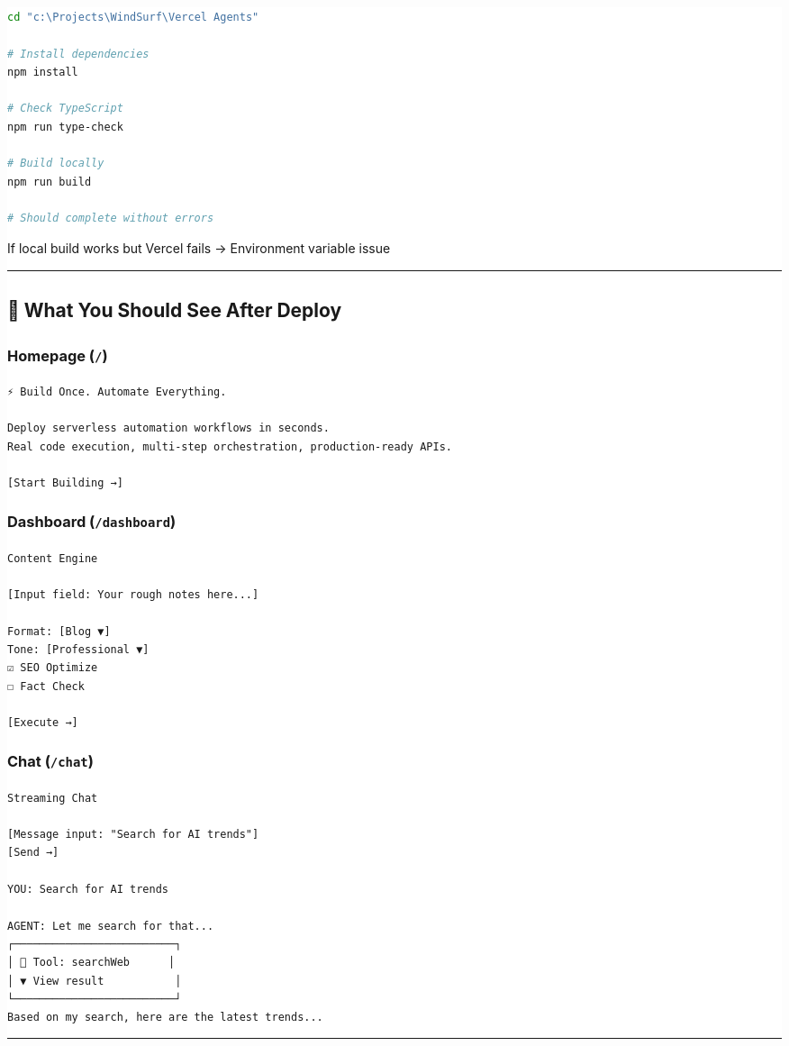 ```bash
cd "c:\Projects\WindSurf\Vercel Agents"

# Install dependencies
npm install

# Check TypeScript
npm run type-check

# Build locally
npm run build

# Should complete without errors
```

If local build works but Vercel fails → Environment variable issue

---

## 🎯 What You Should See After Deploy

### **Homepage (`/`)**
```
⚡ Build Once. Automate Everything.

Deploy serverless automation workflows in seconds.
Real code execution, multi-step orchestration, production-ready APIs.

[Start Building →]
```

### **Dashboard (`/dashboard`)**
```
Content Engine

[Input field: Your rough notes here...]

Format: [Blog ▼]
Tone: [Professional ▼]
☑ SEO Optimize
☐ Fact Check

[Execute →]
```

### **Chat (`/chat`)**
```
Streaming Chat

[Message input: "Search for AI trends"]
[Send →]

YOU: Search for AI trends

AGENT: Let me search for that...
┌─────────────────────────┐
│ 🔧 Tool: searchWeb      │
│ ▼ View result           │
└─────────────────────────┘
Based on my search, here are the latest trends...
```

---